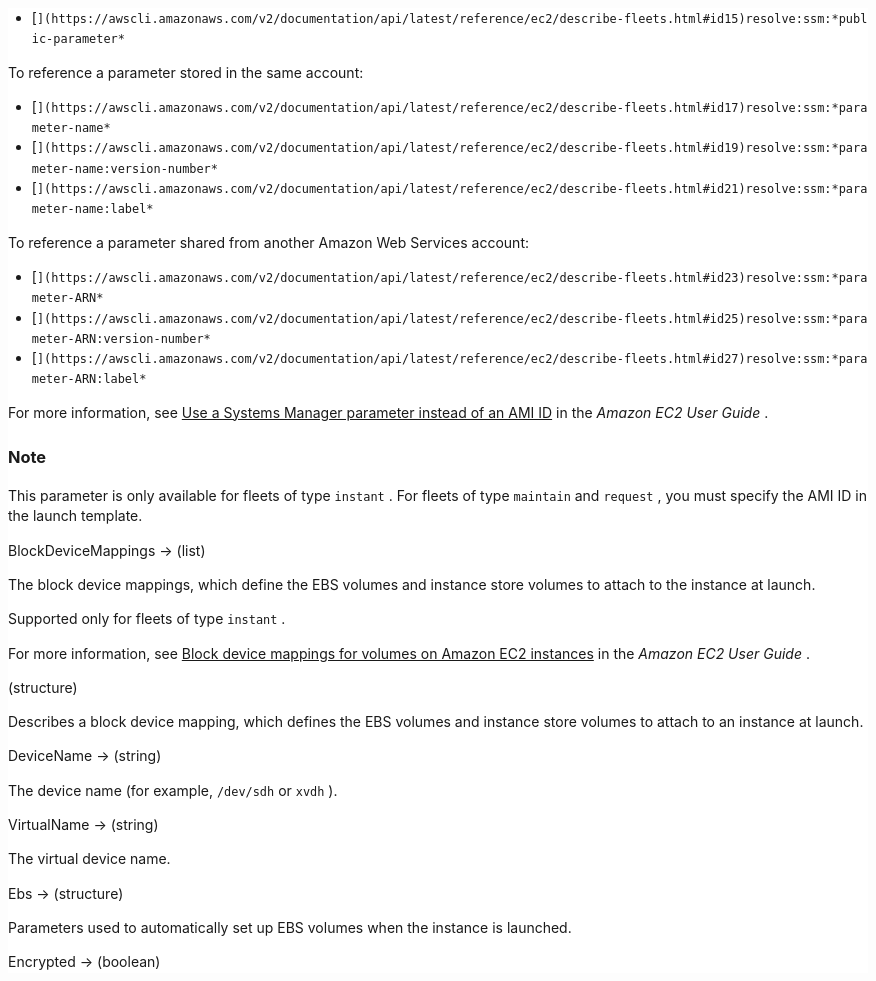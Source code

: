 - [``](https://awscli.amazonaws.com/v2/documentation/api/latest/reference/ec2/describe-fleets.html#id15)resolve:ssm:*public-parameter* ``

To reference a parameter stored in the same account:

- [``](https://awscli.amazonaws.com/v2/documentation/api/latest/reference/ec2/describe-fleets.html#id17)resolve:ssm:*parameter-name* ``
- [``](https://awscli.amazonaws.com/v2/documentation/api/latest/reference/ec2/describe-fleets.html#id19)resolve:ssm:*parameter-name:version-number* ``
- [``](https://awscli.amazonaws.com/v2/documentation/api/latest/reference/ec2/describe-fleets.html#id21)resolve:ssm:*parameter-name:label* ``

To reference a parameter shared from another Amazon Web Services account:

- [``](https://awscli.amazonaws.com/v2/documentation/api/latest/reference/ec2/describe-fleets.html#id23)resolve:ssm:*parameter-ARN* ``
- [``](https://awscli.amazonaws.com/v2/documentation/api/latest/reference/ec2/describe-fleets.html#id25)resolve:ssm:*parameter-ARN:version-number* ``
- [``](https://awscli.amazonaws.com/v2/documentation/api/latest/reference/ec2/describe-fleets.html#id27)resolve:ssm:*parameter-ARN:label* ``

For more information, see [Use a Systems Manager parameter instead of an AMI ID](https://docs.aws.amazon.com/AWSEC2/latest/UserGuide/create-launch-template.html#use-an-ssm-parameter-instead-of-an-ami-id) in the *Amazon EC2 User Guide* .

### Note

This parameter is only available for fleets of type `instant` . For fleets of type `maintain` and `request` , you must specify the AMI ID in the launch template.

BlockDeviceMappings -> (list)

The block device mappings, which define the EBS volumes and instance store volumes to attach to the instance at launch.

Supported only for fleets of type `instant` .

For more information, see [Block device mappings for volumes on Amazon EC2 instances](https://docs.aws.amazon.com/AWSEC2/latest/UserGuide/block-device-mapping-concepts.html) in the *Amazon EC2 User Guide* .

(structure)

Describes a block device mapping, which defines the EBS volumes and instance store volumes to attach to an instance at launch.

DeviceName -> (string)

The device name (for example, `/dev/sdh` or `xvdh` ).

VirtualName -> (string)

The virtual device name.

Ebs -> (structure)

Parameters used to automatically set up EBS volumes when the instance is launched.

Encrypted -> (boolean)

